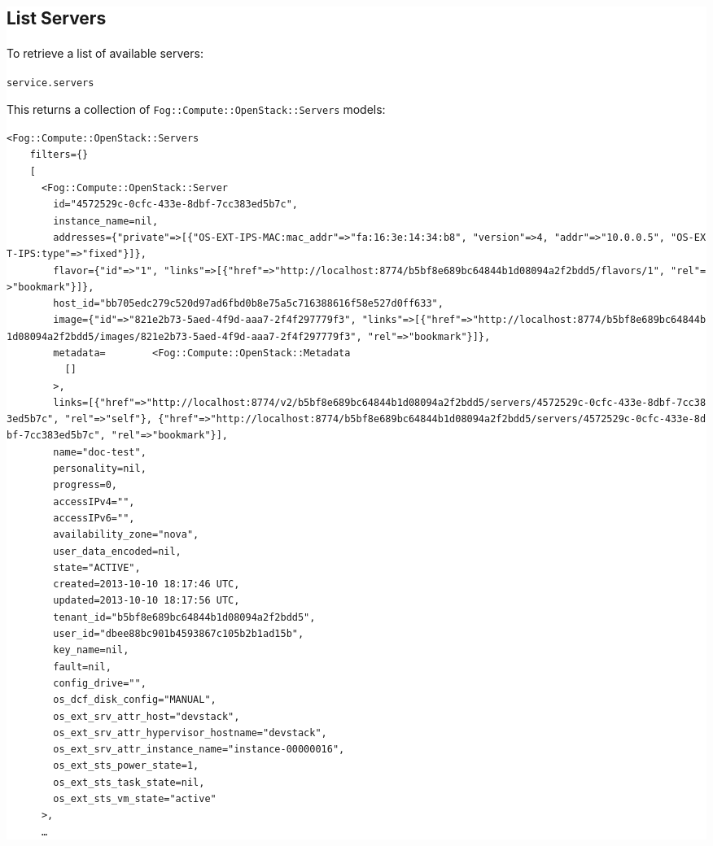 
## List Servers

To retrieve a list of available  servers:

	service.servers

This returns a collection of `Fog::Compute::OpenStack::Servers` models:

    <Fog::Compute::OpenStack::Servers
        filters={}
        [
          <Fog::Compute::OpenStack::Server
            id="4572529c-0cfc-433e-8dbf-7cc383ed5b7c",
            instance_name=nil,
            addresses={"private"=>[{"OS-EXT-IPS-MAC:mac_addr"=>"fa:16:3e:14:34:b8", "version"=>4, "addr"=>"10.0.0.5", "OS-EXT-IPS:type"=>"fixed"}]},
            flavor={"id"=>"1", "links"=>[{"href"=>"http://localhost:8774/b5bf8e689bc64844b1d08094a2f2bdd5/flavors/1", "rel"=>"bookmark"}]},
            host_id="bb705edc279c520d97ad6fbd0b8e75a5c716388616f58e527d0ff633",
            image={"id"=>"821e2b73-5aed-4f9d-aaa7-2f4f297779f3", "links"=>[{"href"=>"http://localhost:8774/b5bf8e689bc64844b1d08094a2f2bdd5/images/821e2b73-5aed-4f9d-aaa7-2f4f297779f3", "rel"=>"bookmark"}]},
            metadata=        <Fog::Compute::OpenStack::Metadata
              []
            >,
            links=[{"href"=>"http://localhost:8774/v2/b5bf8e689bc64844b1d08094a2f2bdd5/servers/4572529c-0cfc-433e-8dbf-7cc383ed5b7c", "rel"=>"self"}, {"href"=>"http://localhost:8774/b5bf8e689bc64844b1d08094a2f2bdd5/servers/4572529c-0cfc-433e-8dbf-7cc383ed5b7c", "rel"=>"bookmark"}],
            name="doc-test",
            personality=nil,
            progress=0,
            accessIPv4="",
            accessIPv6="",
            availability_zone="nova",
            user_data_encoded=nil,
            state="ACTIVE",
            created=2013-10-10 18:17:46 UTC,
            updated=2013-10-10 18:17:56 UTC,
            tenant_id="b5bf8e689bc64844b1d08094a2f2bdd5",
            user_id="dbee88bc901b4593867c105b2b1ad15b",
            key_name=nil,
            fault=nil,
            config_drive="",
            os_dcf_disk_config="MANUAL",
            os_ext_srv_attr_host="devstack",
            os_ext_srv_attr_hypervisor_hostname="devstack",
            os_ext_srv_attr_instance_name="instance-00000016",
            os_ext_sts_power_state=1,
            os_ext_sts_task_state=nil,
            os_ext_sts_vm_state="active"
          >,
          …

